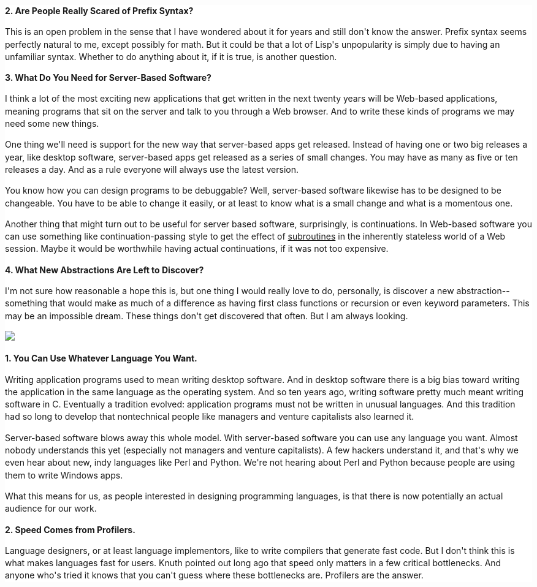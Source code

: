 **2. Are People Really Scared of Prefix Syntax?**

This is an open problem in the sense that I have wondered about it for years and still don't know the answer. Prefix syntax seems perfectly natural to me, except possibly for math. But it could be that a lot of Lisp's unpopularity is simply due to having an unfamiliar syntax. Whether to do anything about it, if it is true, is another question.

**3. What Do You Need for Server-Based Software?**

I think a lot of the most exciting new applications that get written in the next twenty years will be Web-based applications, meaning programs that sit on the server and talk to you through a Web browser. And to write these kinds of programs we may need some new things.

One thing we'll need is support for the new way that server-based apps get released. Instead of having one or two big releases a year, like desktop software, server-based apps get released as a series of small changes. You may have as many as five or ten releases a day. And as a rule everyone will always use the latest version.

You know how you can design programs to be debuggable? Well, server-based software likewise has to be designed to be changeable. You have to be able to change it easily, or at least to know what is a small change and what is a momentous one.

Another thing that might turn out to be useful for server based software, surprisingly, is continuations. In Web-based software you can use something like continuation-passing style to get the effect of [subroutines](https://www.paulgraham.com/lwba.html) in the inherently stateless world of a Web session. Maybe it would be worthwhile having actual continuations, if it was not too expensive.

**4. What New Abstractions Are Left to Discover?**

I'm not sure how reasonable a hope this is, but one thing I would really love to do, personally, is discover a new abstraction-- something that would make as much of a difference as having first class functions or recursion or even keyword parameters. This may be an impossible dream. These things don't get discovered that often. But I am always looking.

![](https://s.turbifycdn.com/aah/paulgraham/five-questions-about-language-design-20.gif)

**1. You Can Use Whatever Language You Want.**

Writing application programs used to mean writing desktop software. And in desktop software there is a big bias toward writing the application in the same language as the operating system. And so ten years ago, writing software pretty much meant writing software in C. Eventually a tradition evolved: application programs must not be written in unusual languages. And this tradition had so long to develop that nontechnical people like managers and venture capitalists also learned it.

Server-based software blows away this whole model. With server-based software you can use any language you want. Almost nobody understands this yet (especially not managers and venture capitalists). A few hackers understand it, and that's why we even hear about new, indy languages like Perl and Python. We're not hearing about Perl and Python because people are using them to write Windows apps.

What this means for us, as people interested in designing programming languages, is that there is now potentially an actual audience for our work.

**2. Speed Comes from Profilers.**

Language designers, or at least language implementors, like to write compilers that generate fast code. But I don't think this is what makes languages fast for users. Knuth pointed out long ago that speed only matters in a few critical bottlenecks. And anyone who's tried it knows that you can't guess where these bottlenecks are. Profilers are the answer.
